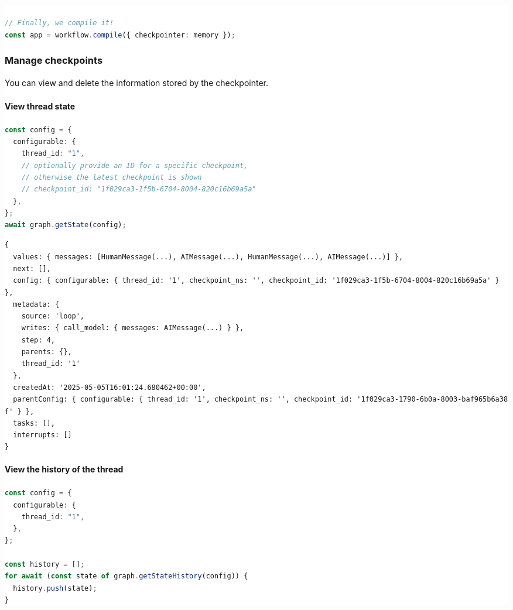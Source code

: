   ```typescript  theme={null}

  // Finally, we compile it!
  const app = workflow.compile({ checkpointer: memory });
  ```
</Accordion>

### Manage checkpoints

You can view and delete the information stored by the checkpointer.

<a id="checkpoint" />

#### View thread state

```typescript  theme={null}
const config = {
  configurable: {
    thread_id: "1",
    // optionally provide an ID for a specific checkpoint,
    // otherwise the latest checkpoint is shown
    // checkpoint_id: "1f029ca3-1f5b-6704-8004-820c16b69a5a"
  },
};
await graph.getState(config);
```

```
{
  values: { messages: [HumanMessage(...), AIMessage(...), HumanMessage(...), AIMessage(...)] },
  next: [],
  config: { configurable: { thread_id: '1', checkpoint_ns: '', checkpoint_id: '1f029ca3-1f5b-6704-8004-820c16b69a5a' } },
  metadata: {
    source: 'loop',
    writes: { call_model: { messages: AIMessage(...) } },
    step: 4,
    parents: {},
    thread_id: '1'
  },
  createdAt: '2025-05-05T16:01:24.680462+00:00',
  parentConfig: { configurable: { thread_id: '1', checkpoint_ns: '', checkpoint_id: '1f029ca3-1790-6b0a-8003-baf965b6a38f' } },
  tasks: [],
  interrupts: []
}
```

<a id="checkpoints" />

#### View the history of the thread

```typescript  theme={null}
const config = {
  configurable: {
    thread_id: "1",
  },
};

const history = [];
for await (const state of graph.getStateHistory(config)) {
  history.push(state);
}
```
